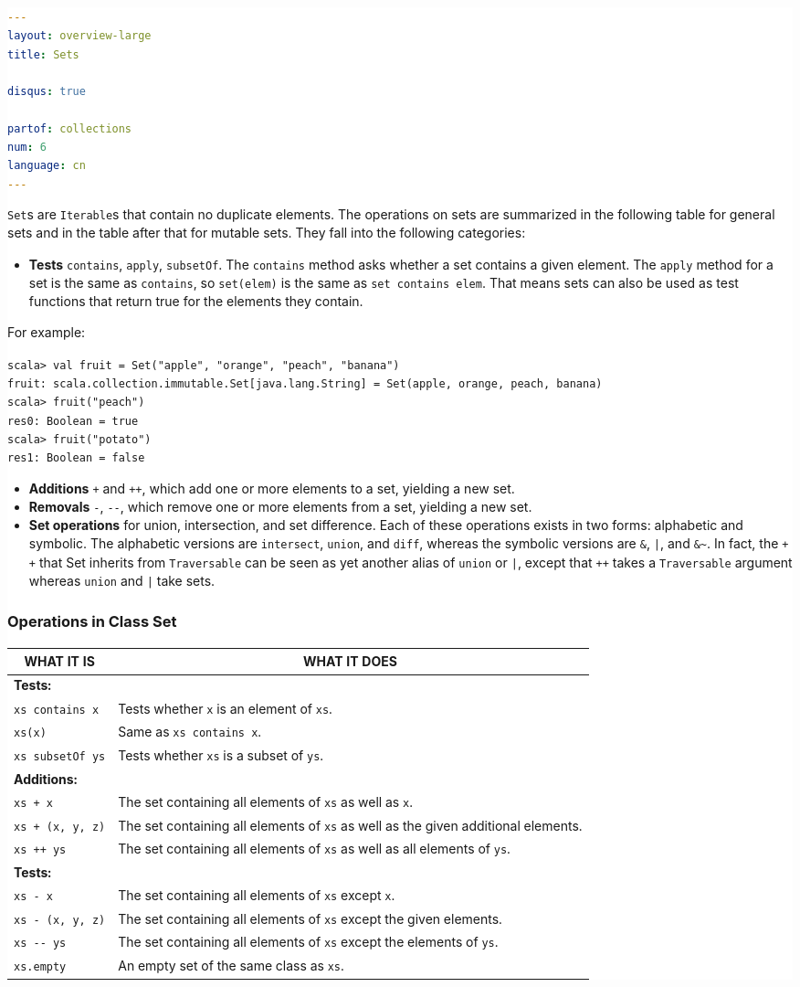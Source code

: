 ```yaml
---
layout: overview-large
title: Sets

disqus: true

partof: collections
num: 6
language: cn
---
```


`Set`s are `Iterable`s that contain no duplicate elements. The operations on sets are summarized in the following table for general sets and in the table after that for mutable sets. They fall into the following categories:

* **Tests** `contains`, `apply`, `subsetOf`. The `contains` method asks whether a set contains a given element. The `apply` method for a set is the same as `contains`, so `set(elem)` is the same as `set contains elem`. That means sets can also be used as test functions that return true for the elements they contain. 

For example:


    scala> val fruit = Set("apple", "orange", "peach", "banana")
    fruit: scala.collection.immutable.Set[java.lang.String] = Set(apple, orange, peach, banana)
    scala> fruit("peach")
    res0: Boolean = true
    scala> fruit("potato")
    res1: Boolean = false


* **Additions** `+` and `++`, which add one or more elements to a set, yielding a new set.
* **Removals** `-`, `--`, which remove one or more elements from a set, yielding a new set.
* **Set operations** for union, intersection, and set difference. Each of these operations exists in two forms: alphabetic and symbolic. The alphabetic versions are `intersect`, `union`, and `diff`, whereas the symbolic versions are `&`, `|`, and `&~`. In fact, the `++` that Set inherits from `Traversable` can be seen as yet another alias of `union` or `|`, except that `++` takes a `Traversable` argument whereas `union` and `|` take sets.

### Operations in Class Set ###

| WHAT IT IS  	  	    | WHAT IT DOES				     |
| ------       	       	    | ------					     |
|  **Tests:**               |						     |
|  `xs contains x`  	    |Tests whether `x` is an element of `xs`.        |
|  `xs(x)`        	    |Same as `xs contains x`.                        |
|  `xs subsetOf ys`  	    |Tests whether `xs` is a subset of `ys`.         |
|  **Additions:**           |						     |
|  `xs + x`                 |The set containing all elements of `xs` as well as `x`.|
|  `xs + (x, y, z)`         |The set containing all elements of `xs` as well as the given additional elements.|
|  `xs ++ ys`  	            |The set containing all elements of `xs` as well as all elements of `ys`.|
|  **Tests:**               |						     |
|  `xs - x`  	            |The set containing all elements of `xs` except `x`.|
|  `xs - (x, y, z)`         |The set containing all elements of `xs` except the given elements.|
|  `xs -- ys`  	            |The set containing all elements of `xs` except the elements of `ys`.|
|  `xs.empty`  	            |An empty set of the same class as `xs`.         |